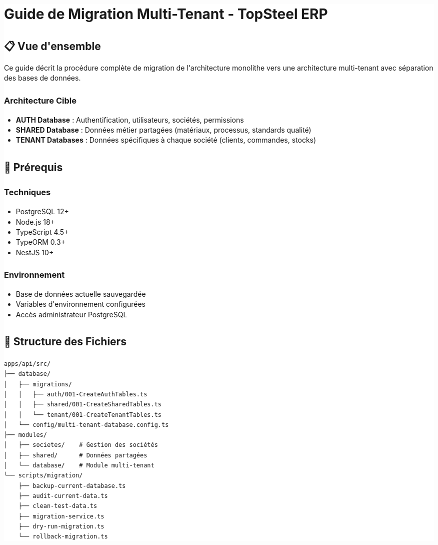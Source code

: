# Guide de Migration Multi-Tenant - TopSteel ERP

## 📋 Vue d'ensemble

Ce guide décrit la procédure complète de migration de l'architecture monolithe vers une architecture multi-tenant avec séparation des bases de données.

### Architecture Cible

- **AUTH Database** : Authentification, utilisateurs, sociétés, permissions
- **SHARED Database** : Données métier partagées (matériaux, processus, standards qualité)  
- **TENANT Databases** : Données spécifiques à chaque société (clients, commandes, stocks)

## 🚀 Prérequis

### Techniques
- PostgreSQL 12+
- Node.js 18+
- TypeScript 4.5+
- TypeORM 0.3+
- NestJS 10+

### Environnement
- Base de données actuelle sauvegardée
- Variables d'environnement configurées
- Accès administrateur PostgreSQL

## 📁 Structure des Fichiers

```
apps/api/src/
├── database/
│   ├── migrations/
│   │   ├── auth/001-CreateAuthTables.ts
│   │   ├── shared/001-CreateSharedTables.ts
│   │   └── tenant/001-CreateTenantTables.ts
│   └── config/multi-tenant-database.config.ts
├── modules/
│   ├── societes/    # Gestion des sociétés
│   ├── shared/      # Données partagées
│   └── database/    # Module multi-tenant
└── scripts/migration/
    ├── backup-current-database.ts
    ├── audit-current-data.ts
    ├── clean-test-data.ts
    ├── migration-service.ts
    ├── dry-run-migration.ts
    └── rollback-migration.ts
```
